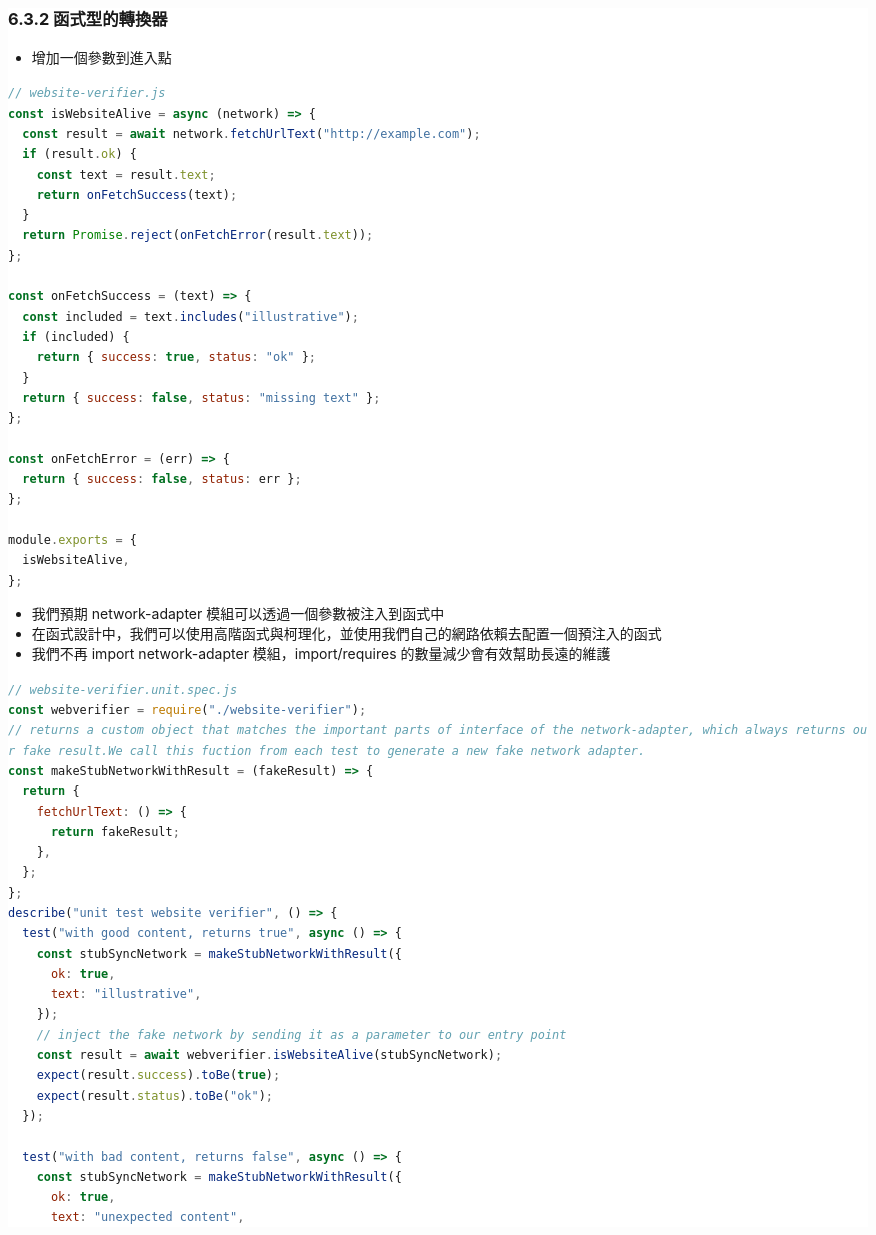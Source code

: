 
### 6.3.2 函式型的轉換器

- 增加一個參數到進入點

```javascript
// website-verifier.js
const isWebsiteAlive = async (network) => {
  const result = await network.fetchUrlText("http://example.com");
  if (result.ok) {
    const text = result.text;
    return onFetchSuccess(text);
  }
  return Promise.reject(onFetchError(result.text));
};

const onFetchSuccess = (text) => {
  const included = text.includes("illustrative");
  if (included) {
    return { success: true, status: "ok" };
  }
  return { success: false, status: "missing text" };
};

const onFetchError = (err) => {
  return { success: false, status: err };
};

module.exports = {
  isWebsiteAlive,
};
```

- 我們預期 network-adapter 模組可以透過一個參數被注入到函式中
- 在函式設計中，我們可以使用高階函式與柯理化，並使用我們自己的網路依賴去配置一個預注入的函式
- 我們不再 import network-adapter 模組，import/requires 的數量減少會有效幫助長遠的維護

```javascript
// website-verifier.unit.spec.js 
const webverifier = require("./website-verifier");
// returns a custom object that matches the important parts of interface of the network-adapter, which always returns our fake result.We call this fuction from each test to generate a new fake network adapter.
const makeStubNetworkWithResult = (fakeResult) => {
  return {
    fetchUrlText: () => {
      return fakeResult;
    },
  };
};
describe("unit test website verifier", () => {
  test("with good content, returns true", async () => {
    const stubSyncNetwork = makeStubNetworkWithResult({
      ok: true,
      text: "illustrative",
    });
    // inject the fake network by sending it as a parameter to our entry point
    const result = await webverifier.isWebsiteAlive(stubSyncNetwork);
    expect(result.success).toBe(true);
    expect(result.status).toBe("ok");
  });

  test("with bad content, returns false", async () => {
    const stubSyncNetwork = makeStubNetworkWithResult({
      ok: true,
      text: "unexpected content",
```